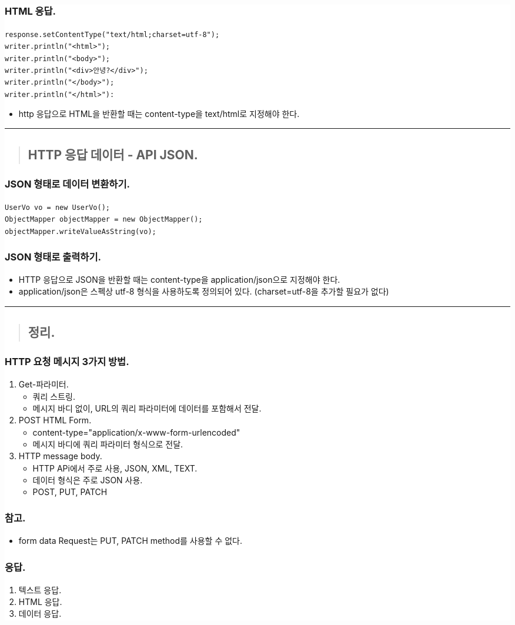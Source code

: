 ### HTML 응답.
    response.setContentType("text/html;charset=utf-8");
    writer.println("<html>");
    writer.println("<body>");
    writer.println("<div>안녕?</div>");
    writer.println("</body>");
    writer.println("</html>"):
- http 응답으로 HTML을 반환할 때는 content-type을 text/html로 지정해야 한다.

-------------------------------------------------------------------------------------------------------------------------------

> ## HTTP 응답 데이터 - API JSON.

### JSON 형태로 데이터 변환하기.
    UserVo vo = new UserVo();
    ObjectMapper objectMapper = new ObjectMapper();
    objectMapper.writeValueAsString(vo);

### JSON 형태로 출력하기.
- HTTP 응답으로 JSON을 반환할 때는 content-type을 application/json으로 지정해야 한다.
- application/json은 스펙상 utf-8 형식을 사용하도록 정의되어 있다. (charset=utf-8을 추가할 필요가 없다)

-------------------------------------------------------------------------------------------------------------------------------

> ## 정리.

### HTTP 요청 메시지 3가지 방법.
1. Get-파라미터.
   - 쿼리 스트링.
   - 메시지 바디 없이, URL의 쿼리 파라미터에 데이터를 포함해서 전달.
2. POST HTML Form.
   - content-type="application/x-www-form-urlencoded"
   - 메시지 바디에 쿼리 파라미터 형식으로 전달.
3. HTTP message body.
   - HTTP APi에서 주로 사용, JSON, XML, TEXT.
   - 데이터 형식은 주로 JSON 사용.
   - POST, PUT, PATCH

### 참고.
- form data Request는 PUT, PATCH method를 사용할 수 없다.

### 응답.
1. 텍스트 응답.
2. HTML 응답.
3. 데이터 응답.











